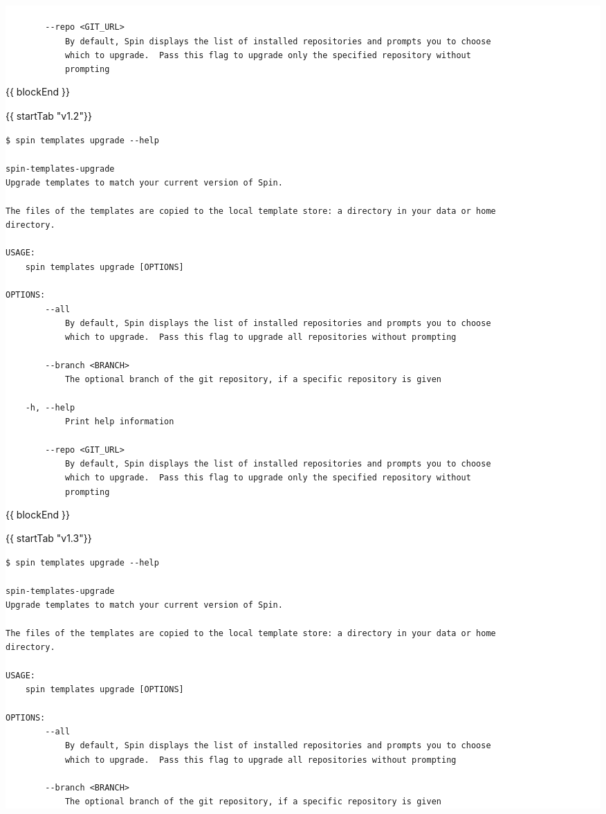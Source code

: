 ```console

        --repo <GIT_URL>
            By default, Spin displays the list of installed repositories and prompts you to choose
            which to upgrade.  Pass this flag to upgrade only the specified repository without
            prompting
```

{{ blockEnd }}

{{ startTab "v1.2"}}



```console
$ spin templates upgrade --help  

spin-templates-upgrade 
Upgrade templates to match your current version of Spin.

The files of the templates are copied to the local template store: a directory in your data or home
directory.

USAGE:
    spin templates upgrade [OPTIONS]

OPTIONS:
        --all
            By default, Spin displays the list of installed repositories and prompts you to choose
            which to upgrade.  Pass this flag to upgrade all repositories without prompting

        --branch <BRANCH>
            The optional branch of the git repository, if a specific repository is given

    -h, --help
            Print help information

        --repo <GIT_URL>
            By default, Spin displays the list of installed repositories and prompts you to choose
            which to upgrade.  Pass this flag to upgrade only the specified repository without
            prompting
```

{{ blockEnd }}

{{ startTab "v1.3"}}



```console
$ spin templates upgrade --help  

spin-templates-upgrade 
Upgrade templates to match your current version of Spin.

The files of the templates are copied to the local template store: a directory in your data or home
directory.

USAGE:
    spin templates upgrade [OPTIONS]

OPTIONS:
        --all
            By default, Spin displays the list of installed repositories and prompts you to choose
            which to upgrade.  Pass this flag to upgrade all repositories without prompting

        --branch <BRANCH>
            The optional branch of the git repository, if a specific repository is given

```